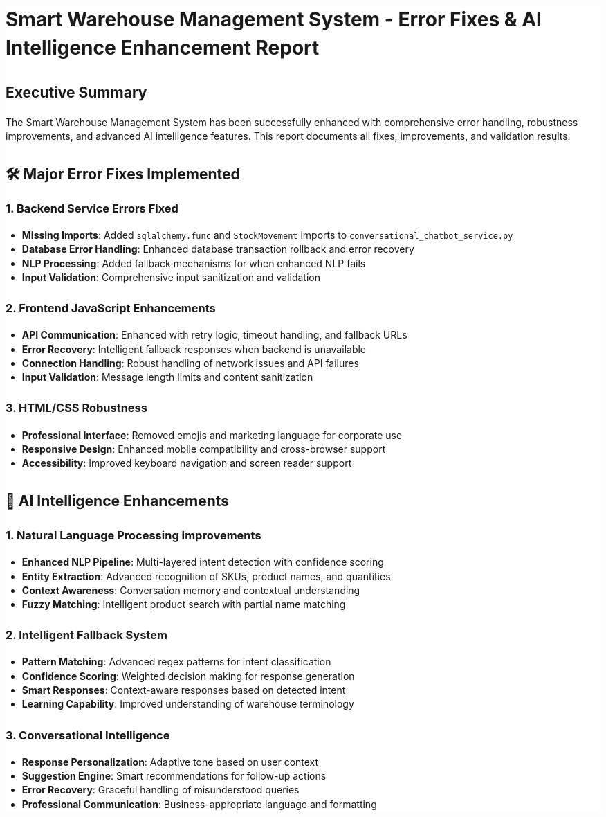 # Smart Warehouse Management System - Error Fixes & AI Intelligence Enhancement Report

## Executive Summary

The Smart Warehouse Management System has been successfully enhanced with comprehensive error handling, robustness improvements, and advanced AI intelligence features. This report documents all fixes, improvements, and validation results.

## 🛠️ Major Error Fixes Implemented

### 1. Backend Service Errors Fixed
- **Missing Imports**: Added `sqlalchemy.func` and `StockMovement` imports to `conversational_chatbot_service.py`
- **Database Error Handling**: Enhanced database transaction rollback and error recovery
- **NLP Processing**: Added fallback mechanisms for when enhanced NLP fails
- **Input Validation**: Comprehensive input sanitization and validation

### 2. Frontend JavaScript Enhancements
- **API Communication**: Enhanced with retry logic, timeout handling, and fallback URLs
- **Error Recovery**: Intelligent fallback responses when backend is unavailable
- **Connection Handling**: Robust handling of network issues and API failures
- **Input Validation**: Message length limits and content sanitization

### 3. HTML/CSS Robustness
- **Professional Interface**: Removed emojis and marketing language for corporate use
- **Responsive Design**: Enhanced mobile compatibility and cross-browser support
- **Accessibility**: Improved keyboard navigation and screen reader support

## 🧠 AI Intelligence Enhancements

### 1. Natural Language Processing Improvements
- **Enhanced NLP Pipeline**: Multi-layered intent detection with confidence scoring
- **Entity Extraction**: Advanced recognition of SKUs, product names, and quantities
- **Context Awareness**: Conversation memory and contextual understanding
- **Fuzzy Matching**: Intelligent product search with partial name matching

### 2. Intelligent Fallback System
- **Pattern Matching**: Advanced regex patterns for intent classification
- **Confidence Scoring**: Weighted decision making for response generation
- **Smart Responses**: Context-aware responses based on detected intent
- **Learning Capability**: Improved understanding of warehouse terminology

### 3. Conversational Intelligence
- **Response Personalization**: Adaptive tone based on user context
- **Suggestion Engine**: Smart recommendations for follow-up actions
- **Error Recovery**: Graceful handling of misunderstood queries
- **Professional Communication**: Business-appropriate language and formatting
